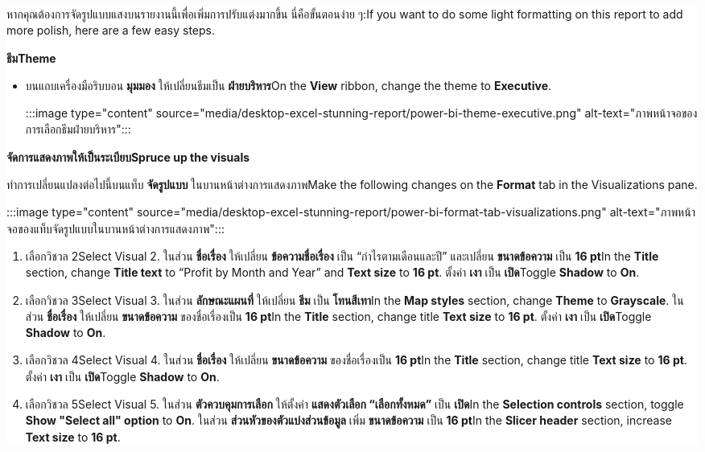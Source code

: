 <span data-ttu-id="3bbd2-243">หากคุณต้องการจัดรูปแบบแสงบนรายงานนี้เพื่อเพิ่มการปรับแต่งมากขึ้น นี่คือขั้นตอนง่าย ๆ:</span><span class="sxs-lookup"><span data-stu-id="3bbd2-243">If you want to do some light formatting on this report to add more polish, here are a few easy steps.</span></span> 

<span data-ttu-id="3bbd2-244">**ธีม**</span><span class="sxs-lookup"><span data-stu-id="3bbd2-244">**Theme**</span></span>

- <span data-ttu-id="3bbd2-245">บนแถบเครื่องมือริบบอน **มุมมอง** ให้เปลี่ยนธีมเป็น **ฝ่ายบริหาร**</span><span class="sxs-lookup"><span data-stu-id="3bbd2-245">On the **View** ribbon, change the theme to **Executive**.</span></span>  

    :::image type="content" source="media/desktop-excel-stunning-report/power-bi-theme-executive.png" alt-text="ภาพหน้าจอของการเลือกธีมฝ่ายบริหาร"::: 

<span data-ttu-id="3bbd2-247">**จัดการแสดงภาพให้เป็นระเบียบ**</span><span class="sxs-lookup"><span data-stu-id="3bbd2-247">**Spruce up the visuals**</span></span> 

<span data-ttu-id="3bbd2-248">ทำการเปลี่ยนแปลงต่อไปนี้บนแท็บ **จัดรูปแบบ** ในบานหน้าต่างการแสดงภาพ</span><span class="sxs-lookup"><span data-stu-id="3bbd2-248">Make the following changes on the **Format** tab in the Visualizations pane.</span></span>

:::image type="content" source="media/desktop-excel-stunning-report/power-bi-format-tab-visualizations.png" alt-text="ภาพหน้าจอของแท็บจัดรูปแบบในบานหน้าต่างการแสดงภาพ":::

1. <span data-ttu-id="3bbd2-250">เลือกวิชวล 2</span><span class="sxs-lookup"><span data-stu-id="3bbd2-250">Select Visual 2.</span></span> <span data-ttu-id="3bbd2-251">ในส่วน **ชื่อเรื่อง** ให้เปลี่ยน **ข้อความชื่อเรื่อง** เป็น “กำไรตามเดือนและปี” และเปลี่ยน **ขนาดข้อความ** เป็น **16 pt**</span><span class="sxs-lookup"><span data-stu-id="3bbd2-251">In the **Title** section, change **Title text** to “Profit by Month and Year” and **Text size** to **16 pt**.</span></span> <span data-ttu-id="3bbd2-252">ตั้งค่า **เงา** เป็น **เปิด**</span><span class="sxs-lookup"><span data-stu-id="3bbd2-252">Toggle **Shadow** to **On**.</span></span> 

1. <span data-ttu-id="3bbd2-253">เลือกวิชวล 3</span><span class="sxs-lookup"><span data-stu-id="3bbd2-253">Select Visual 3.</span></span> <span data-ttu-id="3bbd2-254">ในส่วน **ลักษณะแผนที่** ให้เปลี่ยน **ธีม** เป็น **โทนสีเทา**</span><span class="sxs-lookup"><span data-stu-id="3bbd2-254">In the **Map styles** section, change **Theme** to **Grayscale**.</span></span> <span data-ttu-id="3bbd2-255">ในส่วน **ชื่อเรื่อง** ให้เปลี่ยน **ขนาดข้อความ** ของชื่อเรื่องเป็น **16 pt**</span><span class="sxs-lookup"><span data-stu-id="3bbd2-255">In the **Title** section, change title **Text size** to **16 pt**.</span></span> <span data-ttu-id="3bbd2-256">ตั้งค่า **เงา** เป็น **เปิด**</span><span class="sxs-lookup"><span data-stu-id="3bbd2-256">Toggle **Shadow** to **On**.</span></span>

1. <span data-ttu-id="3bbd2-257">เลือกวิชวล 4</span><span class="sxs-lookup"><span data-stu-id="3bbd2-257">Select Visual 4.</span></span> <span data-ttu-id="3bbd2-258">ในส่วน **ชื่อเรื่อง** ให้เปลี่ยน **ขนาดข้อความ** ของชื่อเรื่องเป็น **16 pt**</span><span class="sxs-lookup"><span data-stu-id="3bbd2-258">In the **Title** section, change title **Text size** to **16 pt**.</span></span> <span data-ttu-id="3bbd2-259">ตั้งค่า **เงา** เป็น **เปิด**</span><span class="sxs-lookup"><span data-stu-id="3bbd2-259">Toggle **Shadow** to **On**.</span></span>

1. <span data-ttu-id="3bbd2-260">เลือกวิชวล 5</span><span class="sxs-lookup"><span data-stu-id="3bbd2-260">Select Visual 5.</span></span> <span data-ttu-id="3bbd2-261">ในส่วน **ตัวควบคุมการเลือก** ให้ตั้งค่า **แสดงตัวเลือก “เลือกทั้งหมด”** เป็น **เปิด**</span><span class="sxs-lookup"><span data-stu-id="3bbd2-261">In the **Selection controls** section, toggle **Show "Select all" option** to **On**.</span></span> <span data-ttu-id="3bbd2-262">ในส่วน **ส่วนหัวของตัวแบ่งส่วนข้อมูล** เพิ่ม **ขนาดข้อความ** เป็น **16 pt**</span><span class="sxs-lookup"><span data-stu-id="3bbd2-262">In the **Slicer header** section, increase **Text size** to **16 pt**.</span></span> 
